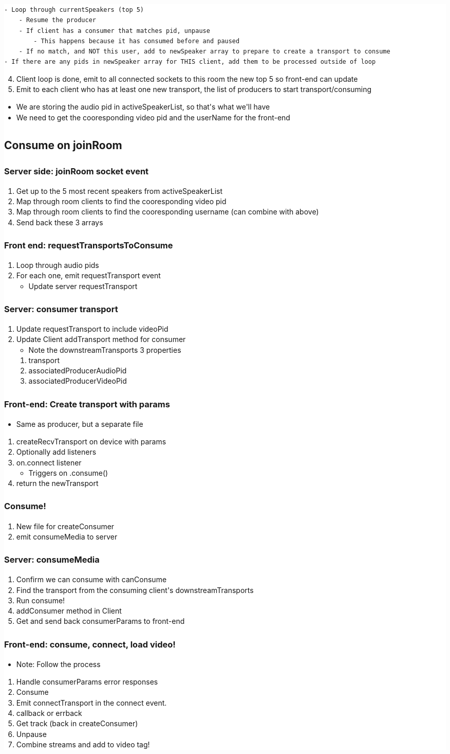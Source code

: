     - Loop through currentSpeakers (top 5)
        - Resume the producer
        - If client has a consumer that matches pid, unpause
            - This happens because it has consumed before and paused
        - If no match, and NOT this user, add to newSpeaker array to prepare to create a transport to consume
    - If there are any pids in newSpeaker array for THIS client, add them to be processed outside of loop
4. Client loop is done, emit to all connected sockets to this room the new top 5 so front-end can update
5. Emit to each client who has at least one new transport, the list of producers to start transport/consuming
- We are storing the audio pid in activeSpeakerList, so that's what we'll have
- We need to get the cooresponding video pid and the userName for the front-end

## Consume on joinRoom
### Server side: joinRoom socket event
1. Get up to the 5 most recent speakers from activeSpeakerList
2. Map through room clients to find the cooresponding video pid
3. Map through room clients to find the cooresponding username (can combine with above)
4. Send back these 3 arrays
### Front end: requestTransportsToConsume
1. Loop through audio pids
2. For each one, emit requestTransport event
    - Update server requestTransport
### Server: consumer transport
1. Update requestTransport to include videoPid
2. Update Client addTransport method for consumer
    - Note the downstreamTransports 3 properties
    1. transport
    2. associatedProducerAudioPid
    3. associatedProducerVideoPid
### Front-end: Create transport with params
- Same as producer, but a separate file
1. createRecvTransport on device with params
2. Optionally add listeners
3. on.connect listener
    - Triggers on .consume()
4. return the newTransport
### Consume!
1. New file for createConsumer
2. emit consumeMedia to server
### Server: consumeMedia
1. Confirm we can consume with canConsume
2. Find the transport from the consuming client's downstreamTransports
3. Run consume!
4. addConsumer method in Client
5. Get and send back consumerParams to front-end
### Front-end: consume, connect, load video!
- Note: Follow the process
1. Handle consumerParams error responses
2. Consume 
3. Emit connectTransport in the connect event.
4. callback or errback
5. Get track (back in createConsumer)
6. Unpause
7. Combine streams and add to video tag!
